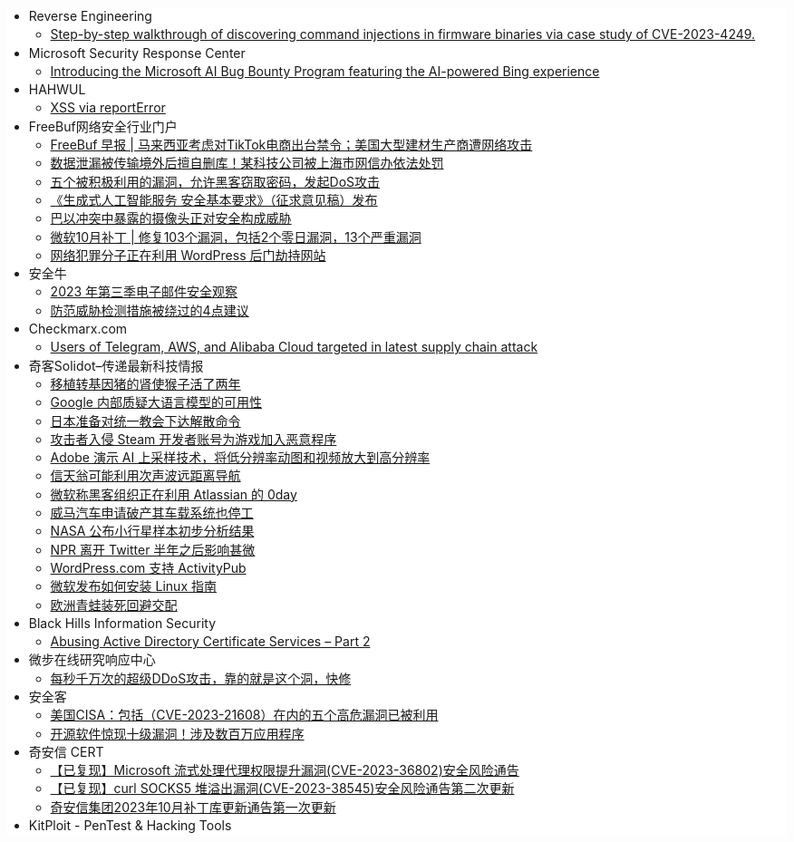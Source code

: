 - Reverse Engineering
  - [Step-by-step walkthrough of discovering command injections in firmware binaries via case study of CVE-2023-4249.](https://www.reddit.com/r/ReverseEngineering/comments/17633nl/stepbystep_walkthrough_of_discovering_command/)
- Microsoft Security Response Center
  - [Introducing the Microsoft AI Bug Bounty Program featuring the AI-powered Bing experience](https://msrc.microsoft.com/blog/2023/10/introducing-the-microsoft-ai-bug-bounty-program-featuring-the-ai-powered-bing-experience/)
- HAHWUL
  - [XSS via reportError](https://www.hahwul.com/2023/10/12/xss-via-reporterror/)
- FreeBuf网络安全行业门户
  - [FreeBuf 早报 | 马来西亚考虑对TikTok电商出台禁令；美国大型建材生产商遭网络攻击](https://www.freebuf.com/news/380505.html)
  - [数据泄漏被传输境外后擅自删库！某科技公司被上海市网信办依法处罚](https://www.freebuf.com/news/380477.html)
  - [五个被积极利用的漏洞，允许黑客窃取密码，发起DoS攻击](https://www.freebuf.com/news/380407.html)
  - [《生成式人工智能服务 安全基本要求》（征求意见稿）发布](https://www.freebuf.com/news/380404.html)
  - [巴以冲突中暴露的摄像头正对安全构成威胁](https://www.freebuf.com/news/380403.html)
  - [微软10月补丁 | 修复103个漏洞，包括2个零日漏洞，13个严重漏洞](https://www.freebuf.com/news/380398.html)
  - [网络犯罪分子正在利用 WordPress 后门劫持网站](https://www.freebuf.com/news/380395.html)
- 安全牛
  - [2023 年第三季电子邮件安全观察](https://www.aqniu.com/vendor/100145.html)
  - [防范威胁检测措施被绕过的4点建议](https://www.aqniu.com/industry/100142.html)
- Checkmarx.com
  - [Users of Telegram, AWS, and Alibaba Cloud targeted in latest supply chain attack](https://checkmarx.com/blog/users-of-telegram-aws-and-alibaba-cloud-targeted-in-latest-supply-chain-attack/)
- 奇客Solidot–传递最新科技情报
  - [移植转基因猪的肾使猴子活了两年](https://www.solidot.org/story?sid=76325)
  - [Google 内部质疑大语言模型的可用性](https://www.solidot.org/story?sid=76324)
  - [日本准备对统一教会下达解散命令](https://www.solidot.org/story?sid=76323)
  - [攻击者入侵 Steam 开发者账号为游戏加入恶意程序](https://www.solidot.org/story?sid=76322)
  - [Adobe 演示 AI 上采样技术，将低分辨率动图和视频放大到高分辨率](https://www.solidot.org/story?sid=76321)
  - [信天翁可能利用次声波远距离导航](https://www.solidot.org/story?sid=76320)
  - [微软称黑客组织正在利用 Atlassian 的 0day](https://www.solidot.org/story?sid=76319)
  - [威马汽车申请破产其车载系统也停工](https://www.solidot.org/story?sid=76318)
  - [NASA 公布小行星样本初步分析结果](https://www.solidot.org/story?sid=76317)
  - [NPR 离开 Twitter 半年之后影响甚微](https://www.solidot.org/story?sid=76316)
  - [WordPress.com 支持 ActivityPub](https://www.solidot.org/story?sid=76315)
  - [微软发布如何安装 Linux 指南](https://www.solidot.org/story?sid=76314)
  - [欧洲青蛙装死回避交配](https://www.solidot.org/story?sid=76313)
- Black Hills Information Security
  - [Abusing Active Directory Certificate Services – Part 2](https://www.blackhillsinfosec.com/abusing-active-directory-certificate-services-part-2/)
- 微步在线研究响应中心
  - [每秒千万次的超级DDoS攻击，靠的就是这个洞，快修](https://mp.weixin.qq.com/s?__biz=Mzg5MTc3ODY4Mw==&mid=2247503225&idx=1&sn=c094821b062b3801cb6edb200e192b69&chksm=cfcaae6df8bd277be6265f99d2ebd7c3a82026a5d33dc67e06a7138520f7919148dcde846742&scene=58&subscene=0#rd)
- 安全客
  - [美国CISA：包括（CVE-2023-21608）在内的五个高危漏洞已被利用](https://mp.weixin.qq.com/s?__biz=MzA5ODA0NDE2MA==&mid=2649785585&idx=1&sn=7adadfc08da12e2548768a377d5b134a&chksm=8893b49ebfe43d88326d81bcd34f09033820c5ea23dddf0382877f969771de31abb085f2fe82&scene=58&subscene=0#rd)
  - [开源软件惊现十级漏洞！涉及数百万应用程序](https://mp.weixin.qq.com/s?__biz=MzA5ODA0NDE2MA==&mid=2649785585&idx=2&sn=9e77f7f41451a0eae1ceb30ead074920&chksm=8893b49ebfe43d88fb5d5678cf018b7dcb1a9e9cf78fcc68011c09ee22b4f62fb53a9a29f112&scene=58&subscene=0#rd)
- 奇安信 CERT
  - [【已复现】Microsoft 流式处理代理权限提升漏洞(CVE-2023-36802)安全风险通告](https://mp.weixin.qq.com/s?__biz=MzU5NDgxODU1MQ==&mid=2247499781&idx=1&sn=4813f16068d1a9f2370fb4b778e29cbe&chksm=fe79e49dc90e6d8bf1bfaeba24fa5aa4bc6540c54ccb1feee465fec6f4bbc10f05b640f77558&scene=58&subscene=0#rd)
  - [【已复现】curl SOCKS5 堆溢出漏洞(CVE-2023-38545)安全风险通告第二次更新](https://mp.weixin.qq.com/s?__biz=MzU5NDgxODU1MQ==&mid=2247499781&idx=2&sn=30c22df2f8fecb50f60d1e1145b8c7c5&chksm=fe79e49dc90e6d8b8364d6c43aeea306ce45375d05a1e843c495c108ab68c65e1fccac8ca86b&scene=58&subscene=0#rd)
  - [奇安信集团2023年10月补丁库更新通告第一次更新](https://mp.weixin.qq.com/s?__biz=MzU5NDgxODU1MQ==&mid=2247499781&idx=3&sn=3596315f91a246a94aed0144824d9715&chksm=fe79e49dc90e6d8b6e08cdfec092030842fbfa3760ef79faa6e8c7f3237f12ff2bd363ed50e0&scene=58&subscene=0#rd)
- KitPloit - PenTest & Hacking Tools